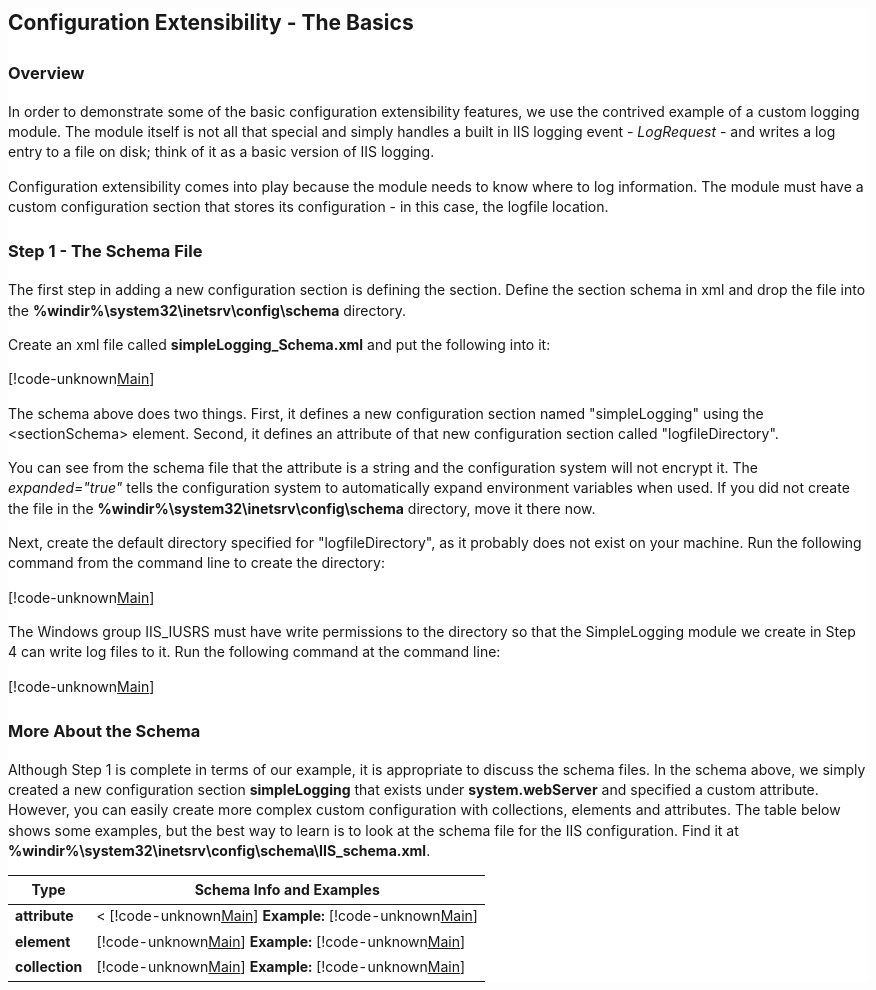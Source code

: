 ## Configuration Extensibility - The Basics

### Overview

In order to demonstrate some of the basic configuration extensibility features, we use the contrived example of a custom logging module. The module itself is not all that special and simply handles a built in IIS logging event *- LogRequest* - and writes a log entry to a file on disk; think of it as a basic version of IIS logging.

Configuration extensibility comes into play because the module needs to know where to log information. The module must have a custom configuration section that stores its configuration - in this case, the logfile location.

### Step 1 - The Schema File

The first step in adding a new configuration section is defining the section. Define the section schema in xml and drop the file into the **%windir%\system32\inetsrv\config\schema** directory.

Create an xml file called **simpleLogging\_Schema.xml** and put the following into it:


[!code-unknown[Main](configuration-extensibility/samples/sample-127068-1.unknown)]


The schema above does two things. First, it defines a new configuration section named "simpleLogging" using the &lt;sectionSchema&gt; element. Second, it defines an attribute of that new configuration section called "logfileDirectory".

You can see from the schema file that the attribute is a string and the configuration system will not encrypt it. The *expanded="true"* tells the configuration system to automatically expand environment variables when used. If you did not create the file in the **%windir%\system32\inetsrv\config\schema** directory, move it there now.

Next, create the default directory specified for "logfileDirectory", as it probably does not exist on your machine. Run the following command from the command line to create the directory:


[!code-unknown[Main](configuration-extensibility/samples/sample-127068-2.unknown)]


The Windows group IIS\_IUSRS must have write permissions to the directory so that the SimpleLogging module we create in Step 4 can write log files to it. Run the following command at the command line:


[!code-unknown[Main](configuration-extensibility/samples/sample-127068-3.unknown)]


### More About the Schema

Although Step 1 is complete in terms of our example, it is appropriate to discuss the schema files. In the schema above, we simply created a new configuration section **simpleLogging** that exists under **system.webServer** and specified a custom attribute. However, you can easily create more complex custom configuration with collections, elements and attributes. The table below shows some examples, but the best way to learn is to look at the schema file for the IIS configuration. Find it at **%windir%\system32\inetsrv\config\schema\IIS\_schema.xml**.

| Type | Schema Info and Examples |
| --- | --- |
| **attribute** | &lt; [!code-unknown[Main](configuration-extensibility/samples/sample-127068-4.unknown)] **Example:** [!code-unknown[Main](configuration-extensibility/samples/sample-127068-5.unknown)] |
| **element** | [!code-unknown[Main](configuration-extensibility/samples/sample-127068-6.unknown)] **Example:** [!code-unknown[Main](configuration-extensibility/samples/sample-127068-7.unknown)] |
| **collection** | [!code-unknown[Main](configuration-extensibility/samples/sample-127068-8.unknown)] **Example:** [!code-unknown[Main](configuration-extensibility/samples/sample-127068-9.unknown)] |
